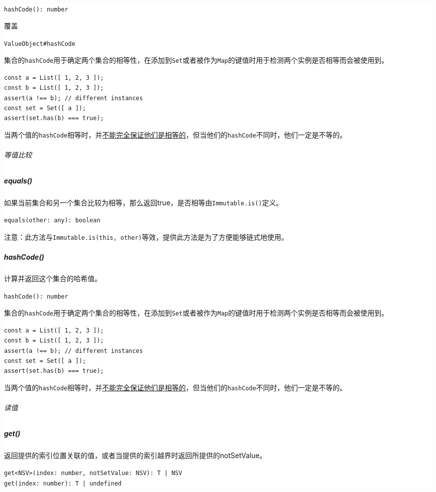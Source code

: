 ```
hashCode(): number
```

覆盖

`ValueObject#hashCode`

集合的`hashCode`用于确定两个集合的相等性，在添加到`Set`或者被作为`Map`的键值时用于检测两个实例是否相等而会被使用到。

```
const a = List([ 1, 2, 3 ]);
const b = List([ 1, 2, 3 ]);
assert(a !== b); // different instances
const set = Set([ a ]);
assert(set.has(b) === true);
```

当两个值的`hashCode`相等时，并[不能完全保证他们是相等的](https://zh.wikipedia.org/wiki/碰撞_%28计算机科学%29)，但当他们的`hashCode`不同时，他们一定是不等的。

###### 等值比较

##### equals()
如果当前集合和另一个集合比较为相等，那么返回true，是否相等由`Immutable.is()`定义。

```
equals(other: any): boolean
```

注意：此方法与`Immutable.is(this, other)`等效，提供此方法是为了方便能够链式地使用。

##### hashCode()

计算并返回这个集合的哈希值。

```
hashCode(): number
```

集合的`hashCode`用于确定两个集合的相等性，在添加到`Set`或者被作为`Map`的键值时用于检测两个实例是否相等而会被使用到。

```
const a = List([ 1, 2, 3 ]);
const b = List([ 1, 2, 3 ]);
assert(a !== b); // different instances
const set = Set([ a ]);
assert(set.has(b) === true);
```

当两个值的`hashCode`相等时，并[不能完全保证他们是相等的](https://zh.wikipedia.org/wiki/碰撞_%28计算机科学%29)，但当他们的`hashCode`不同时，他们一定是不等的。

###### 读值

##### get()

返回提供的索引位置关联的值，或者当提供的索引越界时返回所提供的notSetValue。

```
get<NSV>(index: number, notSetValue: NSV): T | NSV
get(index: number): T | undefined
```
